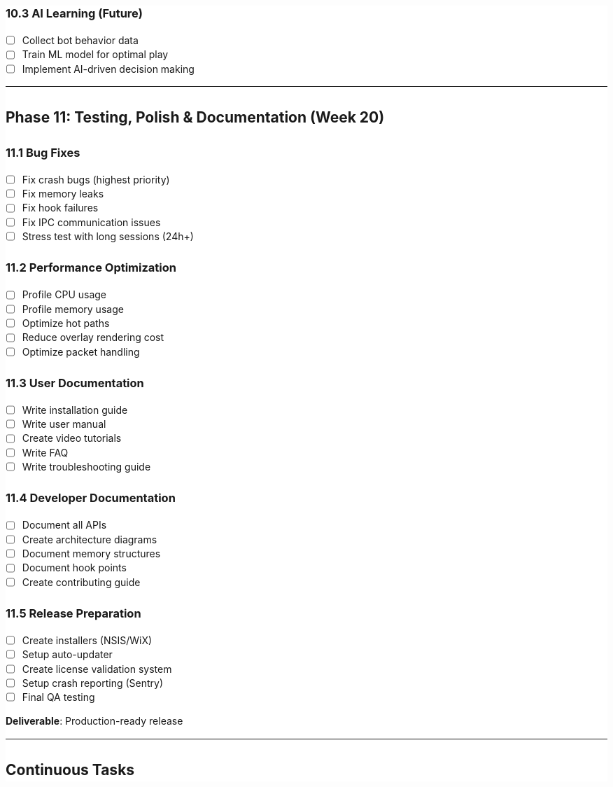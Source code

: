 ### 10.3 AI Learning (Future)
- [ ] Collect bot behavior data
- [ ] Train ML model for optimal play
- [ ] Implement AI-driven decision making

---

## Phase 11: Testing, Polish & Documentation (Week 20)

### 11.1 Bug Fixes
- [ ] Fix crash bugs (highest priority)
- [ ] Fix memory leaks
- [ ] Fix hook failures
- [ ] Fix IPC communication issues
- [ ] Stress test with long sessions (24h+)

### 11.2 Performance Optimization
- [ ] Profile CPU usage
- [ ] Profile memory usage
- [ ] Optimize hot paths
- [ ] Reduce overlay rendering cost
- [ ] Optimize packet handling

### 11.3 User Documentation
- [ ] Write installation guide
- [ ] Write user manual
- [ ] Create video tutorials
- [ ] Write FAQ
- [ ] Write troubleshooting guide

### 11.4 Developer Documentation
- [ ] Document all APIs
- [ ] Create architecture diagrams
- [ ] Document memory structures
- [ ] Document hook points
- [ ] Create contributing guide

### 11.5 Release Preparation
- [ ] Create installers (NSIS/WiX)
- [ ] Setup auto-updater
- [ ] Create license validation system
- [ ] Setup crash reporting (Sentry)
- [ ] Final QA testing

**Deliverable**: Production-ready release

---

## Continuous Tasks
